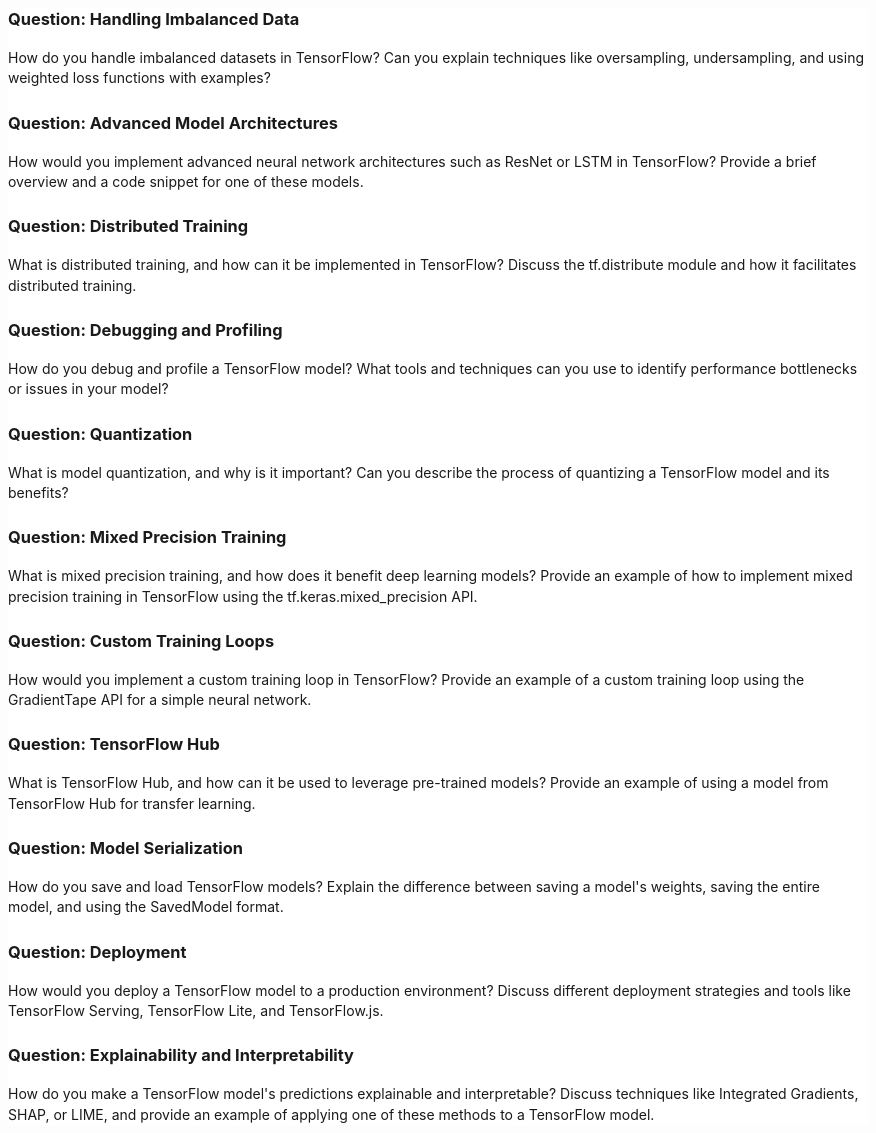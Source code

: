 ### Question: Handling Imbalanced Data

How do you handle imbalanced datasets in TensorFlow? Can you explain techniques like oversampling, undersampling, and using weighted loss functions with examples?

### Question: Advanced Model Architectures

How would you implement advanced neural network architectures such as ResNet or LSTM in TensorFlow? Provide a brief overview and a code snippet for one of these models.

### Question: Distributed Training

What is distributed training, and how can it be implemented in TensorFlow? Discuss the tf.distribute module and how it facilitates distributed training.

### Question: Debugging and Profiling

How do you debug and profile a TensorFlow model? What tools and techniques can you use to identify performance bottlenecks or issues in your model?

### Question: Quantization

What is model quantization, and why is it important? Can you describe the process of quantizing a TensorFlow model and its benefits?

### Question: Mixed Precision Training

What is mixed precision training, and how does it benefit deep learning models? Provide an example of how to implement mixed precision training in TensorFlow using the tf.keras.mixed_precision API.

### Question: Custom Training Loops

How would you implement a custom training loop in TensorFlow? Provide an example of a custom training loop using the GradientTape API for a simple neural network.

### Question: TensorFlow Hub

What is TensorFlow Hub, and how can it be used to leverage pre-trained models? Provide an example of using a model from TensorFlow Hub for transfer learning.

### Question: Model Serialization

How do you save and load TensorFlow models? Explain the difference between saving a model's weights, saving the entire model, and using the SavedModel format.

### Question: Deployment

How would you deploy a TensorFlow model to a production environment? Discuss different deployment strategies and tools like TensorFlow Serving, TensorFlow Lite, and TensorFlow.js.

### Question: Explainability and Interpretability

How do you make a TensorFlow model's predictions explainable and interpretable? Discuss techniques like Integrated Gradients, SHAP, or LIME, and provide an example of applying one of these methods to a TensorFlow model.

